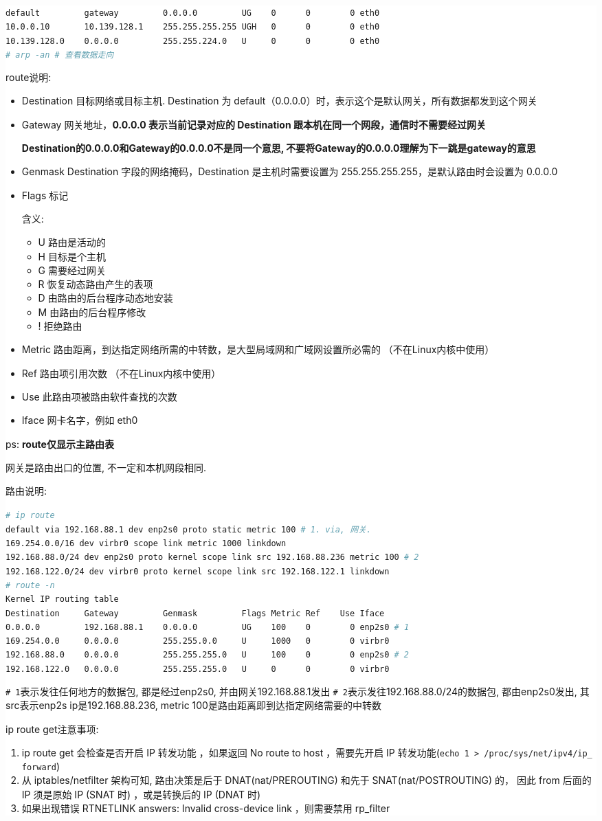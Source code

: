 ```bash
default         gateway         0.0.0.0         UG    0      0        0 eth0
10.0.0.10       10.139.128.1    255.255.255.255 UGH   0      0        0 eth0
10.139.128.0    0.0.0.0         255.255.224.0   U     0      0        0 eth0
# arp -an # 查看数据走向
```

route说明:
- Destination	目标网络或目标主机. Destination 为 default（0.0.0.0）时，表示这个是默认网关，所有数据都发到这个网关
- Gateway	网关地址，**0.0.0.0 表示当前记录对应的 Destination 跟本机在同一个网段，通信时不需要经过网关**

    **Destination的0.0.0.0和Gateway的0.0.0.0不是同一个意思, 不要将Gateway的0.0.0.0理解为下一跳是gateway的意思**
- Genmask	Destination 字段的网络掩码，Destination 是主机时需要设置为 255.255.255.255，是默认路由时会设置为 0.0.0.0
- Flags	标记

    含义:
    - U 路由是活动的
    - H 目标是个主机
    - G 需要经过网关
    - R 恢复动态路由产生的表项
    - D 由路由的后台程序动态地安装
    - M 由路由的后台程序修改
    - ! 拒绝路由
- Metric	路由距离，到达指定网络所需的中转数，是大型局域网和广域网设置所必需的 （不在Linux内核中使用）
- Ref	路由项引用次数 （不在Linux内核中使用）
- Use	此路由项被路由软件查找的次数
- Iface	网卡名字，例如 eth0

ps: **route仅显示主路由表**

网关是路由出口的位置, 不一定和本机网段相同.

路由说明:
```bash
# ip route
default via 192.168.88.1 dev enp2s0 proto static metric 100 # 1. via, 网关.
169.254.0.0/16 dev virbr0 scope link metric 1000 linkdown 
192.168.88.0/24 dev enp2s0 proto kernel scope link src 192.168.88.236 metric 100 # 2
192.168.122.0/24 dev virbr0 proto kernel scope link src 192.168.122.1 linkdown 
# route -n
Kernel IP routing table
Destination     Gateway         Genmask         Flags Metric Ref    Use Iface
0.0.0.0         192.168.88.1    0.0.0.0         UG    100    0        0 enp2s0 # 1
169.254.0.0     0.0.0.0         255.255.0.0     U     1000   0        0 virbr0
192.168.88.0    0.0.0.0         255.255.255.0   U     100    0        0 enp2s0 # 2
192.168.122.0   0.0.0.0         255.255.255.0   U     0      0        0 virbr0
```

`# 1`表示发往任何地方的数据包, 都是经过enp2s0, 并由网关192.168.88.1发出
`# 2`表示发往192.168.88.0/24的数据包, 都由enp2s0发出, 其src表示enp2s ip是192.168.88.236, metric 100是路由距离即到达指定网络需要的中转数

ip route get注意事项:
1. ip route get 会检查是否开启 IP 转发功能 ，如果返回 No route to host ，需要先开启 IP 转发功能(`echo 1 > /proc/sys/net/ipv4/ip_forward`)
1. 从 iptables/netfilter 架构可知, 路由决策是后于 DNAT(nat/PREROUTING) 和先于 SNAT(nat/POSTROUTING) 的， 因此 from 后面的 IP 须是原始 IP (SNAT 时) ，或是转换后的 IP (DNAT 时)
1. 如果出现错误 RTNETLINK answers: Invalid cross-device link ，则需要禁用 rp_filter
